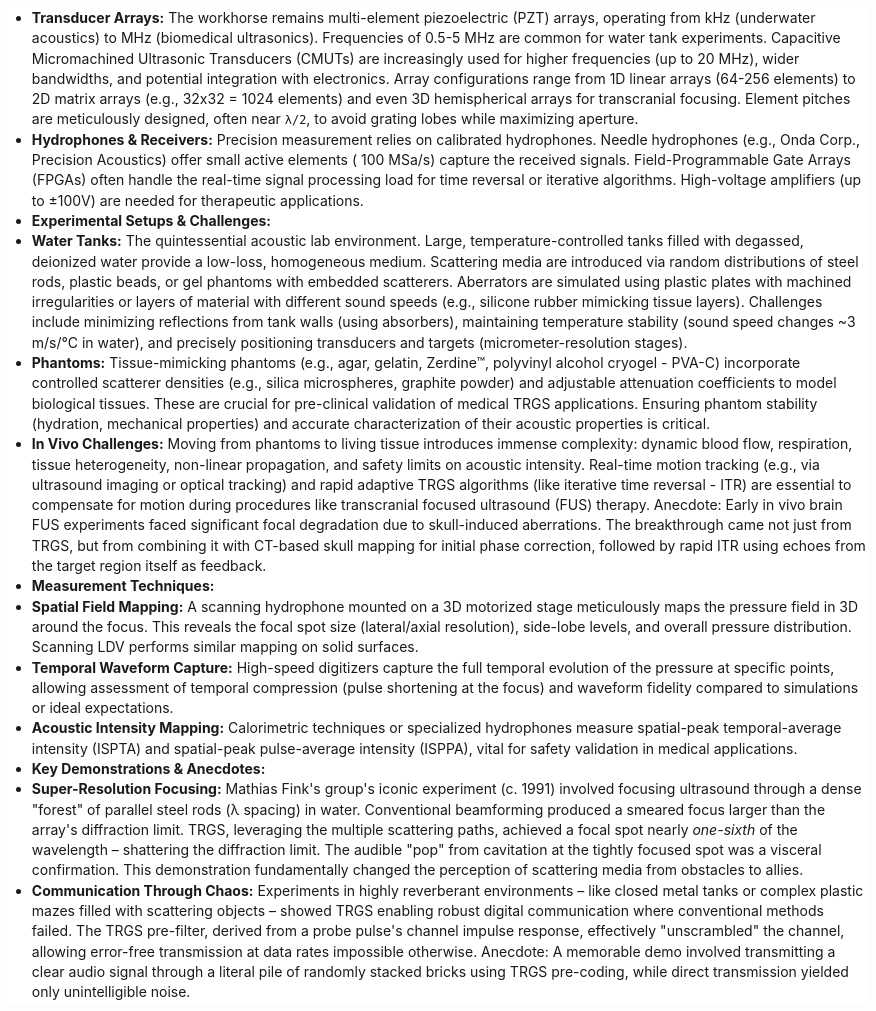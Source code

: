 *   **Transducer Arrays:** The workhorse remains multi-element piezoelectric (PZT) arrays, operating from kHz (underwater acoustics) to MHz (biomedical ultrasonics). Frequencies of 0.5-5 MHz are common for water tank experiments. Capacitive Micromachined Ultrasonic Transducers (CMUTs) are increasingly used for higher frequencies (up to 20 MHz), wider bandwidths, and potential integration with electronics. Array configurations range from 1D linear arrays (64-256 elements) to 2D matrix arrays (e.g., 32x32 = 1024 elements) and even 3D hemispherical arrays for transcranial focusing. Element pitches are meticulously designed, often near `λ/2`, to avoid grating lobes while maximizing aperture.
*   **Hydrophones & Receivers:** Precision measurement relies on calibrated hydrophones. Needle hydrophones (e.g., Onda Corp., Precision Acoustics) offer small active elements ( 100 MSa/s) capture the received signals. Field-Programmable Gate Arrays (FPGAs) often handle the real-time signal processing load for time reversal or iterative algorithms. High-voltage amplifiers (up to ±100V) are needed for therapeutic applications.
*   **Experimental Setups & Challenges:**
*   **Water Tanks:** The quintessential acoustic lab environment. Large, temperature-controlled tanks filled with degassed, deionized water provide a low-loss, homogeneous medium. Scattering media are introduced via random distributions of steel rods, plastic beads, or gel phantoms with embedded scatterers. Aberrators are simulated using plastic plates with machined irregularities or layers of material with different sound speeds (e.g., silicone rubber mimicking tissue layers). Challenges include minimizing reflections from tank walls (using absorbers), maintaining temperature stability (sound speed changes ~3 m/s/°C in water), and precisely positioning transducers and targets (micrometer-resolution stages).
*   **Phantoms:** Tissue-mimicking phantoms (e.g., agar, gelatin, Zerdine™, polyvinyl alcohol cryogel - PVA-C) incorporate controlled scatterer densities (e.g., silica microspheres, graphite powder) and adjustable attenuation coefficients to model biological tissues. These are crucial for pre-clinical validation of medical TRGS applications. Ensuring phantom stability (hydration, mechanical properties) and accurate characterization of their acoustic properties is critical.
*   **In Vivo Challenges:** Moving from phantoms to living tissue introduces immense complexity: dynamic blood flow, respiration, tissue heterogeneity, non-linear propagation, and safety limits on acoustic intensity. Real-time motion tracking (e.g., via ultrasound imaging or optical tracking) and rapid adaptive TRGS algorithms (like iterative time reversal - ITR) are essential to compensate for motion during procedures like transcranial focused ultrasound (FUS) therapy. Anecdote: Early in vivo brain FUS experiments faced significant focal degradation due to skull-induced aberrations. The breakthrough came not just from TRGS, but from combining it with CT-based skull mapping for initial phase correction, followed by rapid ITR using echoes from the target region itself as feedback.
*   **Measurement Techniques:**
*   **Spatial Field Mapping:** A scanning hydrophone mounted on a 3D motorized stage meticulously maps the pressure field in 3D around the focus. This reveals the focal spot size (lateral/axial resolution), side-lobe levels, and overall pressure distribution. Scanning LDV performs similar mapping on solid surfaces.
*   **Temporal Waveform Capture:** High-speed digitizers capture the full temporal evolution of the pressure at specific points, allowing assessment of temporal compression (pulse shortening at the focus) and waveform fidelity compared to simulations or ideal expectations.
*   **Acoustic Intensity Mapping:** Calorimetric techniques or specialized hydrophones measure spatial-peak temporal-average intensity (ISPTA) and spatial-peak pulse-average intensity (ISPPA), vital for safety validation in medical applications.
*   **Key Demonstrations & Anecdotes:**
*   **Super-Resolution Focusing:** Mathias Fink's group's iconic experiment (c. 1991) involved focusing ultrasound through a dense "forest" of parallel steel rods (λ spacing) in water. Conventional beamforming produced a smeared focus larger than the array's diffraction limit. TRGS, leveraging the multiple scattering paths, achieved a focal spot nearly *one-sixth* of the wavelength – shattering the diffraction limit. The audible "pop" from cavitation at the tightly focused spot was a visceral confirmation. This demonstration fundamentally changed the perception of scattering media from obstacles to allies.
*   **Communication Through Chaos:** Experiments in highly reverberant environments – like closed metal tanks or complex plastic mazes filled with scattering objects – showed TRGS enabling robust digital communication where conventional methods failed. The TRGS pre-filter, derived from a probe pulse's channel impulse response, effectively "unscrambled" the channel, allowing error-free transmission at data rates impossible otherwise. Anecdote: A memorable demo involved transmitting a clear audio signal through a literal pile of randomly stacked bricks using TRGS pre-coding, while direct transmission yielded only unintelligible noise.